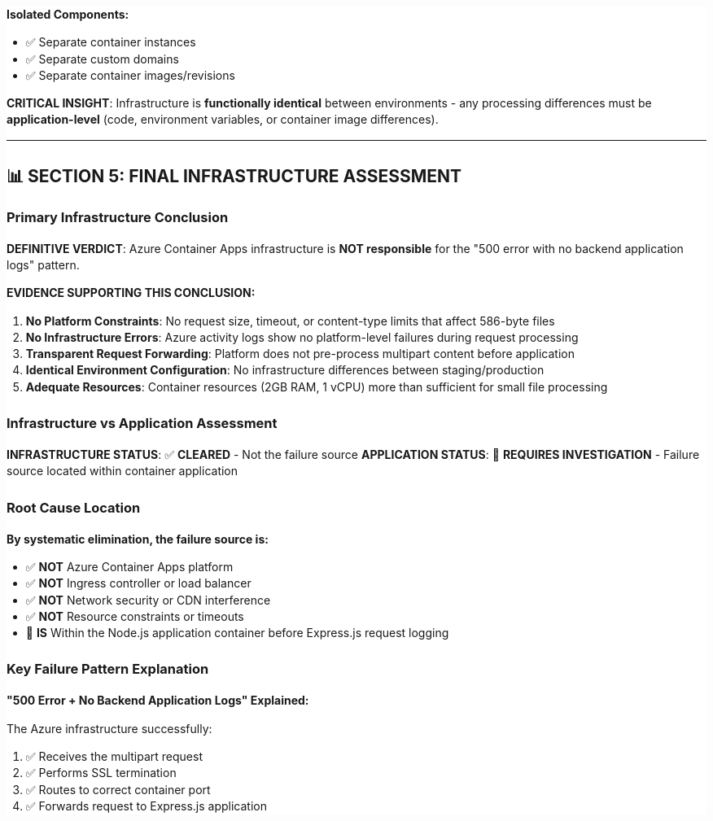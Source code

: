 **Isolated Components:**
- ✅ Separate container instances
- ✅ Separate custom domains
- ✅ Separate container images/revisions

**CRITICAL INSIGHT**: Infrastructure is **functionally identical** between environments - any processing differences must be **application-level** (code, environment variables, or container image differences).

---

## 📊 SECTION 5: FINAL INFRASTRUCTURE ASSESSMENT

### Primary Infrastructure Conclusion

**DEFINITIVE VERDICT**: Azure Container Apps infrastructure is **NOT responsible** for the "500 error with no backend application logs" pattern.

**EVIDENCE SUPPORTING THIS CONCLUSION:**

1. **No Platform Constraints**: No request size, timeout, or content-type limits that affect 586-byte files
2. **No Infrastructure Errors**: Azure activity logs show no platform-level failures during request processing
3. **Transparent Request Forwarding**: Platform does not pre-process multipart content before application
4. **Identical Environment Configuration**: No infrastructure differences between staging/production
5. **Adequate Resources**: Container resources (2GB RAM, 1 vCPU) more than sufficient for small file processing

### Infrastructure vs Application Assessment

**INFRASTRUCTURE STATUS**: ✅ **CLEARED** - Not the failure source
**APPLICATION STATUS**: 🚨 **REQUIRES INVESTIGATION** - Failure source located within container application

### Root Cause Location

**By systematic elimination, the failure source is:**
- ✅ **NOT** Azure Container Apps platform
- ✅ **NOT** Ingress controller or load balancer
- ✅ **NOT** Network security or CDN interference
- ✅ **NOT** Resource constraints or timeouts
- 🎯 **IS** Within the Node.js application container before Express.js request logging

### Key Failure Pattern Explanation

**"500 Error + No Backend Application Logs" Explained:**

The Azure infrastructure successfully:
1. ✅ Receives the multipart request
2. ✅ Performs SSL termination
3. ✅ Routes to correct container port
4. ✅ Forwards request to Express.js application
